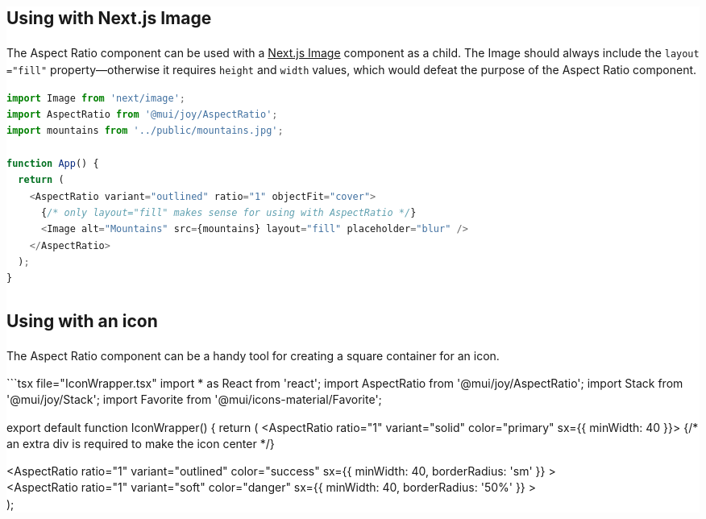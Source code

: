 ## Using with Next.js Image

The Aspect Ratio component can be used with a [Next.js Image](https://nextjs.org/docs/app/building-your-application/optimizing/images) component as a child.
The Image should always include the `layout="fill"` property—otherwise it requires `height` and `width` values, which would defeat the purpose of the Aspect Ratio component.

```js
import Image from 'next/image';
import AspectRatio from '@mui/joy/AspectRatio';
import mountains from '../public/mountains.jpg';

function App() {
  return (
    <AspectRatio variant="outlined" ratio="1" objectFit="cover">
      {/* only layout="fill" makes sense for using with AspectRatio */}
      <Image alt="Mountains" src={mountains} layout="fill" placeholder="blur" />
    </AspectRatio>
  );
}
```

## Using with an icon

The Aspect Ratio component can be a handy tool for creating a square container for an icon.

<example name="IconWrapper">
```tsx file="IconWrapper.tsx"
import * as React from 'react';
import AspectRatio from '@mui/joy/AspectRatio';
import Stack from '@mui/joy/Stack';
import Favorite from '@mui/icons-material/Favorite';

export default function IconWrapper() {
  return (
    <Stack direction="row" spacing={2}>
      <AspectRatio ratio="1" variant="solid" color="primary" sx={{ minWidth: 40 }}>
        {/* an extra div is required to make the icon center */}
        <div>
          <Favorite />
        </div>
      </AspectRatio>
      <AspectRatio
        ratio="1"
        variant="outlined"
        color="success"
        sx={{ minWidth: 40, borderRadius: 'sm' }}
      >
        <div>
          <Favorite />
        </div>
      </AspectRatio>
      <AspectRatio
        ratio="1"
        variant="soft"
        color="danger"
        sx={{ minWidth: 40, borderRadius: '50%' }}
      >
        <div>
          <Favorite />
        </div>
      </AspectRatio>
    </Stack>
  );
```